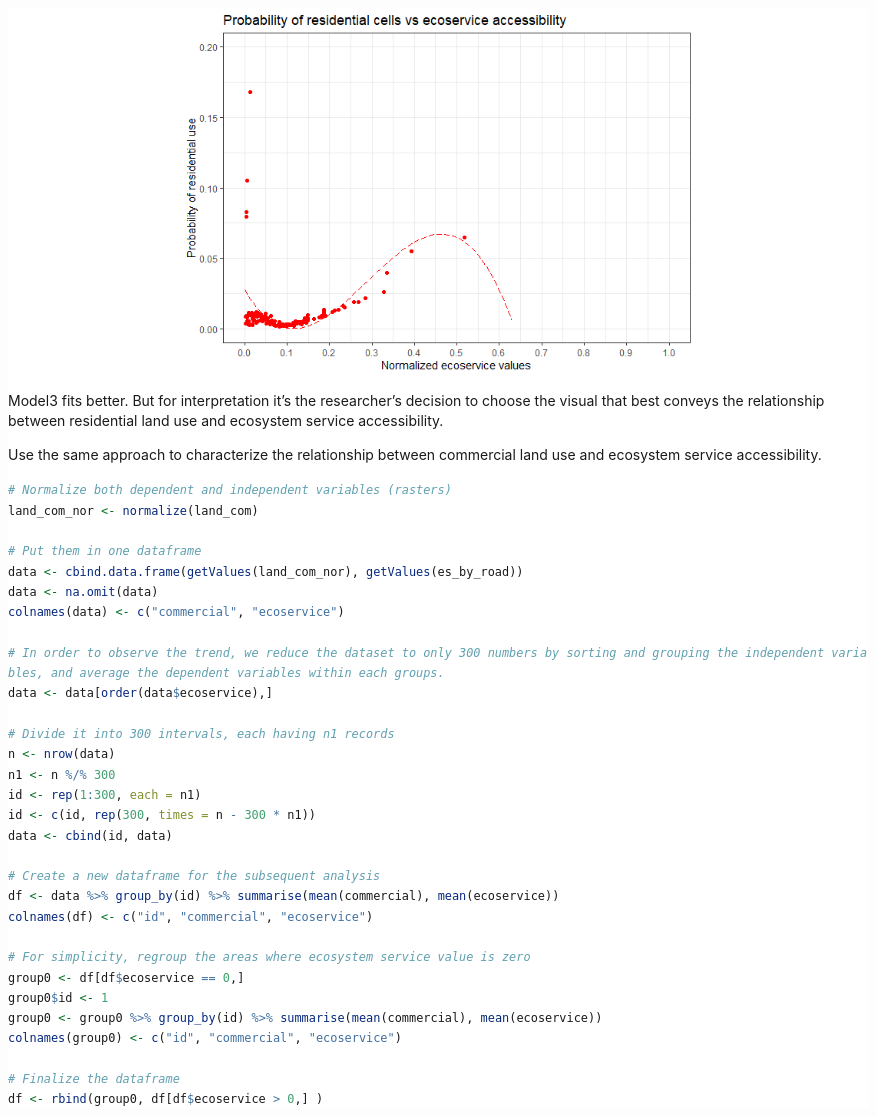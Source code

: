 <img src="ecosystem_plot_regression_files/figure-gfm/unnamed-chunk-6-1.png" width="60%" style="display: block; margin: auto;" />

Model3 fits better. But for interpretation it’s the researcher’s
decision to choose the visual that best conveys the relationship between
residential land use and ecosystem service accessibility.

Use the same approach to characterize the relationship between
commercial land use and ecosystem service accessibility.

``` r
# Normalize both dependent and independent variables (rasters)
land_com_nor <- normalize(land_com)

# Put them in one dataframe
data <- cbind.data.frame(getValues(land_com_nor), getValues(es_by_road))
data <- na.omit(data)
colnames(data) <- c("commercial", "ecoservice")

# In order to observe the trend, we reduce the dataset to only 300 numbers by sorting and grouping the independent variables, and average the dependent variables within each groups.
data <- data[order(data$ecoservice),]

# Divide it into 300 intervals, each having n1 records
n <- nrow(data)
n1 <- n %/% 300
id <- rep(1:300, each = n1)
id <- c(id, rep(300, times = n - 300 * n1))
data <- cbind(id, data)

# Create a new dataframe for the subsequent analysis
df <- data %>% group_by(id) %>% summarise(mean(commercial), mean(ecoservice))
colnames(df) <- c("id", "commercial", "ecoservice")

# For simplicity, regroup the areas where ecosystem service value is zero
group0 <- df[df$ecoservice == 0,] 
group0$id <- 1
group0 <- group0 %>% group_by(id) %>% summarise(mean(commercial), mean(ecoservice))
colnames(group0) <- c("id", "commercial", "ecoservice")

# Finalize the dataframe
df <- rbind(group0, df[df$ecoservice > 0,] )
```